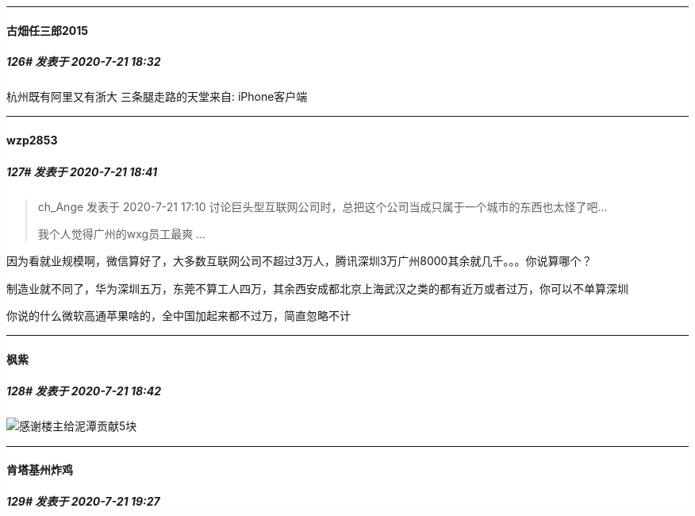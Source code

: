 





-----

####  古畑任三郎2015  
##### 126#       发表于 2020-7-21 18:32




杭州既有阿里又有浙大
三条腿走路的天堂来自: iPhone客户端







-----

####  wzp2853  
##### 127#       发表于 2020-7-21 18:41



<blockquote>ch_Ange 发表于 2020-7-21 17:10
讨论巨头型互联网公司时，总把这个公司当成只属于一个城市的东西也太怪了吧…

我个人觉得广州的wxg员工最爽 ...</blockquote>
因为看就业规模啊，微信算好了，大多数互联网公司不超过3万人，腾讯深圳3万广州8000其余就几千。。。你说算哪个？

制造业就不同了，华为深圳五万，东莞不算工人四万，其余西安成都北京上海武汉之类的都有近万或者过万，你可以不单算深圳


你说的什么微软高通苹果啥的，全中国加起来都不过万，简直忽略不计







-----

####  枫紫  
##### 128#       发表于 2020-7-21 18:42



<img src="https://static.saraba1st.com/image/smiley/face2017/124.png" referrerpolicy="no-referrer">感谢楼主给泥潭贡献5块







-----

####  肯塔基州炸鸡  
##### 129#       发表于 2020-7-21 19:27

